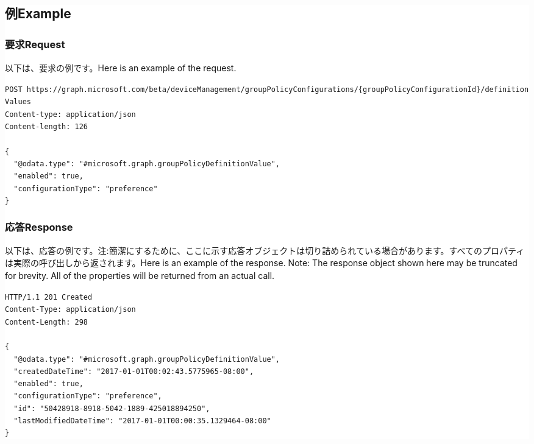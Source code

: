 ## <a name="example"></a><span data-ttu-id="c6f39-151">例</span><span class="sxs-lookup"><span data-stu-id="c6f39-151">Example</span></span>

### <a name="request"></a><span data-ttu-id="c6f39-152">要求</span><span class="sxs-lookup"><span data-stu-id="c6f39-152">Request</span></span>
<span data-ttu-id="c6f39-153">以下は、要求の例です。</span><span class="sxs-lookup"><span data-stu-id="c6f39-153">Here is an example of the request.</span></span>
``` http
POST https://graph.microsoft.com/beta/deviceManagement/groupPolicyConfigurations/{groupPolicyConfigurationId}/definitionValues
Content-type: application/json
Content-length: 126

{
  "@odata.type": "#microsoft.graph.groupPolicyDefinitionValue",
  "enabled": true,
  "configurationType": "preference"
}
```

### <a name="response"></a><span data-ttu-id="c6f39-154">応答</span><span class="sxs-lookup"><span data-stu-id="c6f39-154">Response</span></span>
<span data-ttu-id="c6f39-p103">以下は、応答の例です。注:簡潔にするために、ここに示す応答オブジェクトは切り詰められている場合があります。すべてのプロパティは実際の呼び出しから返されます。</span><span class="sxs-lookup"><span data-stu-id="c6f39-p103">Here is an example of the response. Note: The response object shown here may be truncated for brevity. All of the properties will be returned from an actual call.</span></span>
``` http
HTTP/1.1 201 Created
Content-Type: application/json
Content-Length: 298

{
  "@odata.type": "#microsoft.graph.groupPolicyDefinitionValue",
  "createdDateTime": "2017-01-01T00:02:43.5775965-08:00",
  "enabled": true,
  "configurationType": "preference",
  "id": "50428918-8918-5042-1889-425018894250",
  "lastModifiedDateTime": "2017-01-01T00:00:35.1329464-08:00"
}
```






